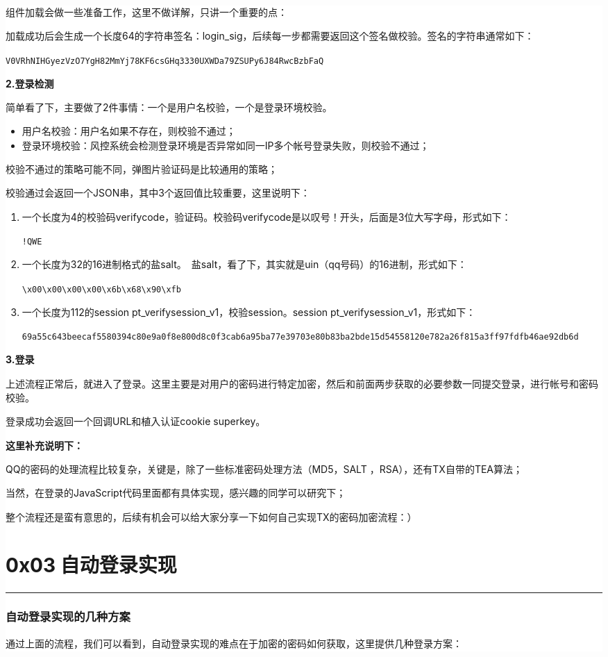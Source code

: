 组件加载会做一些准备工作，这里不做详解，只讲一个重要的点：

加载成功后会生成一个长度64的字符串签名：login_sig，后续每一步都需要返回这个签名做校验。签名的字符串通常如下：

```
V0VRhNIHGyezVzO7YgH82MmYj78KF6csGHq3330UXWDa79ZSUPy6J84RwcBzbFaQ

```

**2.登录检测**

简单看了下，主要做了2件事情：一个是用户名校验，一个是登录环境校验。

*   用户名校验：用户名如果不存在，则校验不通过；
*   登录环境校验：风控系统会检测登录环境是否异常如同一IP多个帐号登录失败，则校验不通过；

校验不通过的策略可能不同，弹图片验证码是比较通用的策略；

校验通过会返回一个JSON串，其中3个返回值比较重要，这里说明下：

1.  一个长度为4的校验码verifycode，验证码。校验码verifycode是以叹号！开头，后面是3位大写字母，形式如下：
    
    ```
    !QWE
    
    ```
2.  一个长度为32的16进制格式的盐salt。　盐salt，看了下，其实就是uin（qq号码）的16进制，形式如下：
    
    ```
    \x00\x00\x00\x00\x6b\x68\x90\xfb
    
    ```
3.  一个长度为112的session pt_verifysession_v1，校验session。session pt_verifysession_v1，形式如下：
    
    ```
    69a55c643beecaf5580394c80e9a0f8e800d8c0f3cab6a95ba77e39703e80b83ba2bde15d54558120e782a26f815a3ff97fdfb46ae92db6d
    
    ```

**3.登录**

上述流程正常后，就进入了登录。这里主要是对用户的密码进行特定加密，然后和前面两步获取的必要参数一同提交登录，进行帐号和密码校验。

登录成功会返回一个回调URL和植入认证cookie superkey。

**这里补充说明下：**

QQ的密码的处理流程比较复杂，关键是，除了一些标准密码处理方法（MD5，SALT ，RSA），还有TX自带的TEA算法；

当然，在登录的JavaScript代码里面都有具体实现，感兴趣的同学可以研究下；

整个流程还是蛮有意思的，后续有机会可以给大家分享一下如何自己实现TX的密码加密流程：）

0x03 自动登录实现
===========

* * *

### 自动登录实现的几种方案

通过上面的流程，我们可以看到，自动登录实现的难点在于加密的密码如何获取，这里提供几种登录方案：
